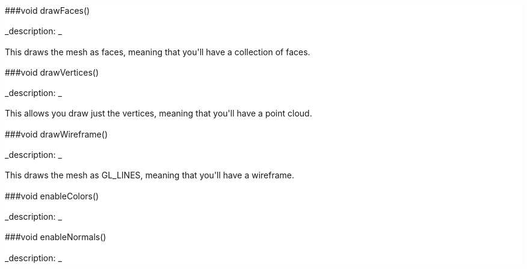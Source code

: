 


###void drawFaces()



_description: _


This draws the mesh as faces, meaning that you'll have a collection of faces.









###void drawVertices()



_description: _


This allows you draw just the vertices, meaning that you'll have a point cloud.









###void drawWireframe()



_description: _


This draws the mesh as GL_LINES, meaning that you'll have a wireframe.









###void enableColors()



_description: _










###void enableNormals()



_description: _







